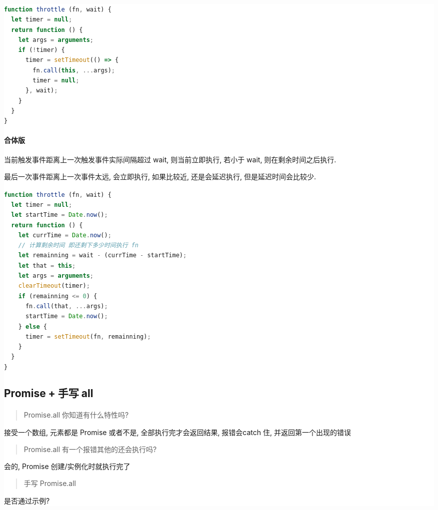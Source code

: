 ```javascript
function throttle (fn, wait) {
  let timer = null;
  return function () {
    let args = arguments;
    if (!timer) {
      timer = setTimeout(() => {
        fn.call(this, ...args);
        timer = null;
      }, wait);
    }
  }
}
```

#### 合体版

当前触发事件距离上一次触发事件实际间隔超过 wait, 则当前立即执行, 若小于 wait, 则在剩余时间之后执行.

最后一次事件距离上一次事件太远, 会立即执行, 如果比较近, 还是会延迟执行, 但是延迟时间会比较少.

```javascript
function throttle (fn, wait) {
  let timer = null;
  let startTime = Date.now();
  return function () {
    let currTime = Date.now();
    // 计算剩余时间 即还剩下多少时间执行 fn
    let remainning = wait - (currTime - startTime);
    let that = this;
    let args = arguments;
    clearTimeout(timer);
    if (remainning <= 0) {
      fn.call(that, ...args);
      startTime = Date.now();
    } else {
      timer = setTimeout(fn, remainning);
    }
  }
}
```

## Promise + 手写 all

> Promise.all 你知道有什么特性吗?

接受一个数组, 元素都是 Promise 或者不是, 全部执行完才会返回结果, 报错会catch 住, 并返回第一个出现的错误

> Promise.all 有一个报错其他的还会执行吗?

会的, Promise 创建/实例化时就执行完了

> 手写 Promise.all

是否通过示例?

